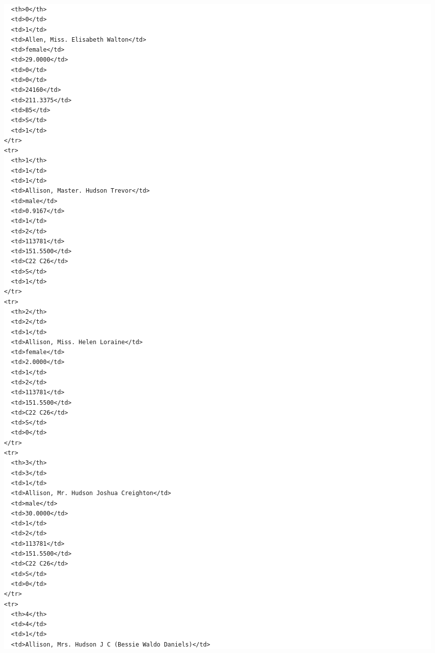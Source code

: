       <th>0</th>
      <td>0</td>
      <td>1</td>
      <td>Allen, Miss. Elisabeth Walton</td>
      <td>female</td>
      <td>29.0000</td>
      <td>0</td>
      <td>0</td>
      <td>24160</td>
      <td>211.3375</td>
      <td>B5</td>
      <td>S</td>
      <td>1</td>
    </tr>
    <tr>
      <th>1</th>
      <td>1</td>
      <td>1</td>
      <td>Allison, Master. Hudson Trevor</td>
      <td>male</td>
      <td>0.9167</td>
      <td>1</td>
      <td>2</td>
      <td>113781</td>
      <td>151.5500</td>
      <td>C22 C26</td>
      <td>S</td>
      <td>1</td>
    </tr>
    <tr>
      <th>2</th>
      <td>2</td>
      <td>1</td>
      <td>Allison, Miss. Helen Loraine</td>
      <td>female</td>
      <td>2.0000</td>
      <td>1</td>
      <td>2</td>
      <td>113781</td>
      <td>151.5500</td>
      <td>C22 C26</td>
      <td>S</td>
      <td>0</td>
    </tr>
    <tr>
      <th>3</th>
      <td>3</td>
      <td>1</td>
      <td>Allison, Mr. Hudson Joshua Creighton</td>
      <td>male</td>
      <td>30.0000</td>
      <td>1</td>
      <td>2</td>
      <td>113781</td>
      <td>151.5500</td>
      <td>C22 C26</td>
      <td>S</td>
      <td>0</td>
    </tr>
    <tr>
      <th>4</th>
      <td>4</td>
      <td>1</td>
      <td>Allison, Mrs. Hudson J C (Bessie Waldo Daniels)</td>